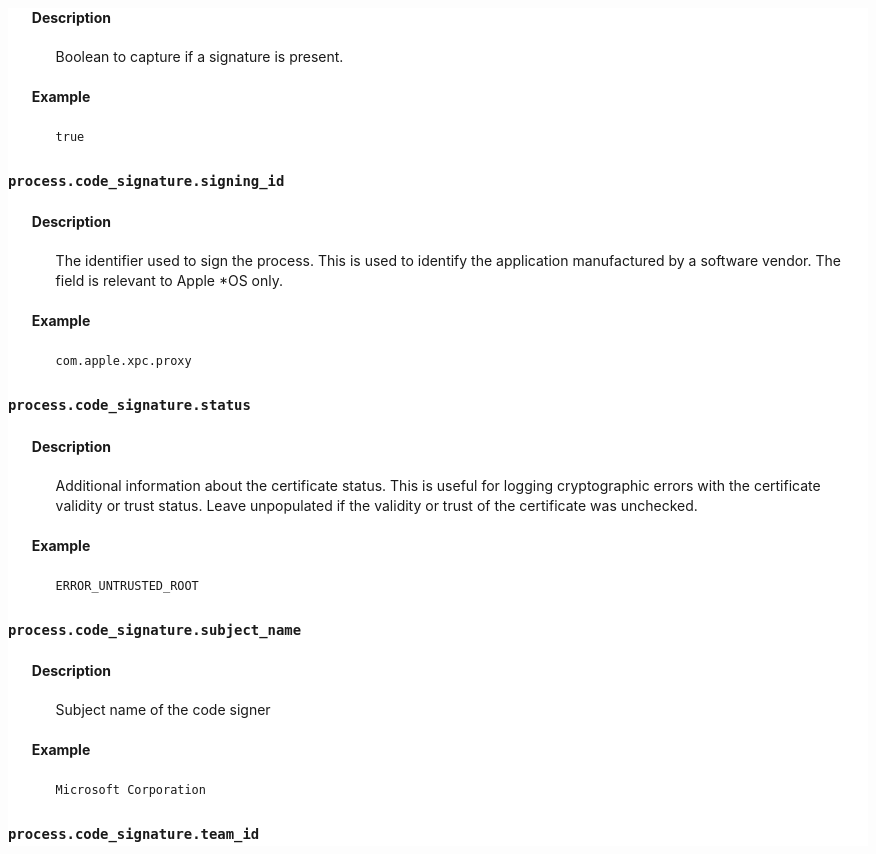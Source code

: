 <ul>

#### Description

<ul>Boolean to capture if a signature is present.</ul>

#### Example

<ul><code>true</code></ul>

</ul>

### `process.code_signature.signing_id`

<ul>

#### Description

<ul>The identifier used to sign the process.  This is used to identify the application manufactured by a software vendor. The field is relevant to Apple *OS only.</ul>

#### Example

<ul><code>com.apple.xpc.proxy</code></ul>

</ul>

### `process.code_signature.status`

<ul>

#### Description

<ul>Additional information about the certificate status.  This is useful for logging cryptographic errors with the certificate validity or trust status. Leave unpopulated if the validity or trust of the certificate was unchecked.</ul>

#### Example

<ul><code>ERROR_UNTRUSTED_ROOT</code></ul>

</ul>

### `process.code_signature.subject_name`

<ul>

#### Description

<ul>Subject name of the code signer</ul>

#### Example

<ul><code>Microsoft Corporation</code></ul>

</ul>

### `process.code_signature.team_id`
